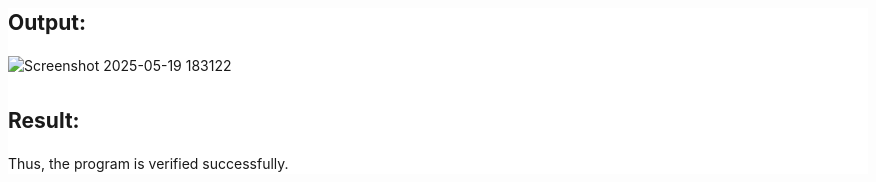 


## Output:
![Screenshot 2025-05-19 183122](https://github.com/user-attachments/assets/db16e35c-13ed-45e4-839b-5a2b391a1eef)





## Result:
Thus, the program is verified successfully.
